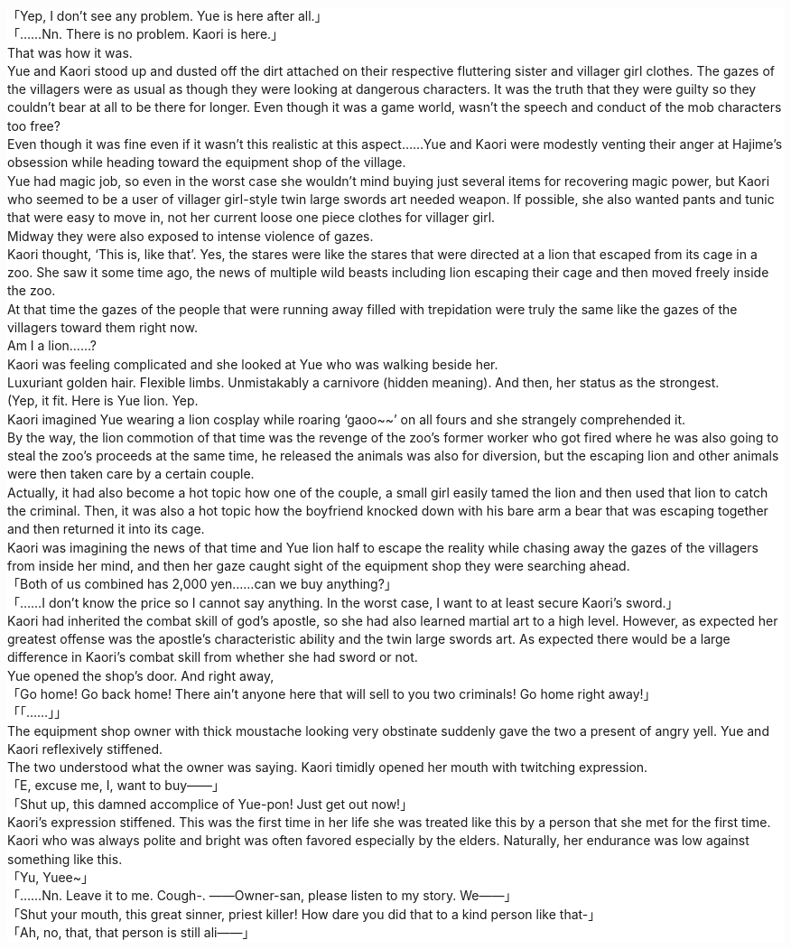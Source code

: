 「Yep, I don’t see any problem. Yue is here after all.」<br/>
「……Nn. There is no problem. Kaori is here.」<br/>
That was how it was.<br/>
Yue and Kaori stood up and dusted off the dirt attached on their respective fluttering sister and villager girl clothes. The gazes of the villagers were as usual as though they were looking at dangerous characters. It was the truth that they were guilty so they couldn’t bear at all to be there for longer. Even though it was a game world, wasn’t the speech and conduct of the mob characters too free?<br/>
Even though it was fine even if it wasn’t this realistic at this aspect……Yue and Kaori were modestly venting their anger at Hajime’s obsession while heading toward the equipment shop of the village.<br/>
Yue had magic job, so even in the worst case she wouldn’t mind buying just several items for recovering magic power, but Kaori who seemed to be a user of villager girl-style twin large swords art needed weapon. If possible, she also wanted pants and tunic that were easy to move in, not her current loose one piece clothes for villager girl.<br/>
Midway they were also exposed to intense violence of gazes.<br/>
Kaori thought, ‘This is, like that’. Yes, the stares were like the stares that were directed at a lion that escaped from its cage in a zoo. She saw it some time ago, the news of multiple wild beasts including lion escaping their cage and then moved freely inside the zoo.<br/>
At that time the gazes of the people that were running away filled with trepidation were truly the same like the gazes of the villagers toward them right now.<br/>
Am I a lion……?<br/>
Kaori was feeling complicated and she looked at Yue who was walking beside her.<br/>
Luxuriant golden hair. Flexible limbs. Unmistakably a carnivore (hidden meaning). And then, her status as the strongest.<br/>
(Yep, it fit. Here is Yue lion. Yep.<br/>
Kaori imagined Yue wearing a lion cosplay while roaring ‘gaoo~~’ on all fours and she strangely comprehended it.<br/>
By the way, the lion commotion of that time was the revenge of the zoo’s former worker who got fired where he was also going to steal the zoo’s proceeds at the same time, he released the animals was also for diversion, but the escaping lion and other animals were then taken care by a certain couple.<br/>
Actually, it had also become a hot topic how one of the couple, a small girl easily tamed the lion and then used that lion to catch the criminal. Then, it was also a hot topic how the boyfriend knocked down with his bare arm a bear that was escaping together and then returned it into its cage.<br/>
Kaori was imagining the news of that time and Yue lion half to escape the reality while chasing away the gazes of the villagers from inside her mind, and then her gaze caught sight of the equipment shop they were searching ahead.<br/>
「Both of us combined has 2,000 yen……can we buy anything?」<br/>
「……I don’t know the price so I cannot say anything. In the worst case, I want to at least secure Kaori’s sword.」<br/>
Kaori had inherited the combat skill of god’s apostle, so she had also learned martial art to a high level. However, as expected her greatest offense was the apostle’s characteristic ability and the twin large swords art. As expected there would be a large difference in Kaori’s combat skill from whether she had sword or not.<br/>
Yue opened the shop’s door. And right away,<br/>
「Go home! Go back home! There ain’t anyone here that will sell to you two criminals! Go home right away!」<br/>
「「……」」<br/>
The equipment shop owner with thick moustache looking very obstinate suddenly gave the two a present of angry yell. Yue and Kaori reflexively stiffened.<br/>
The two understood what the owner was saying. Kaori timidly opened her mouth with twitching expression.<br/>
「E, excuse me, I, want to buy――」<br/>
「Shut up, this damned accomplice of Yue-pon! Just get out now!」<br/>
Kaori’s expression stiffened. This was the first time in her life she was treated like this by a person that she met for the first time. Kaori who was always polite and bright was often favored especially by the elders. Naturally, her endurance was low against something like this.<br/>
「Yu, Yuee~」<br/>
「……Nn. Leave it to me. Cough-. ――Owner-san, please listen to my story. We――」<br/>
「Shut your mouth, this great sinner, priest killer! How dare you did that to a kind person like that-」<br/>
「Ah, no, that, that person is still ali――」<br/>